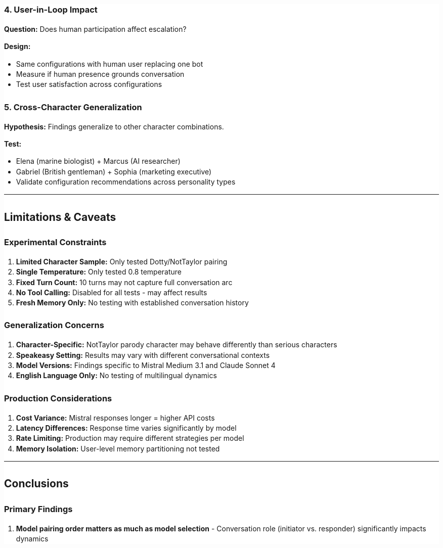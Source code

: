 ### 4. User-in-Loop Impact

**Question:** Does human participation affect escalation?

**Design:**
- Same configurations with human user replacing one bot
- Measure if human presence grounds conversation
- Test user satisfaction across configurations

### 5. Cross-Character Generalization

**Hypothesis:** Findings generalize to other character combinations.

**Test:**
- Elena (marine biologist) + Marcus (AI researcher)
- Gabriel (British gentleman) + Sophia (marketing executive)
- Validate configuration recommendations across personality types

---

## Limitations & Caveats

### Experimental Constraints

1. **Limited Character Sample:** Only tested Dotty/NotTaylor pairing
2. **Single Temperature:** Only tested 0.8 temperature
3. **Fixed Turn Count:** 10 turns may not capture full conversation arc
4. **No Tool Calling:** Disabled for all tests - may affect results
5. **Fresh Memory Only:** No testing with established conversation history

### Generalization Concerns

1. **Character-Specific:** NotTaylor parody character may behave differently than serious characters
2. **Speakeasy Setting:** Results may vary with different conversational contexts
3. **Model Versions:** Findings specific to Mistral Medium 3.1 and Claude Sonnet 4
4. **English Language Only:** No testing of multilingual dynamics

### Production Considerations

1. **Cost Variance:** Mistral responses longer = higher API costs
2. **Latency Differences:** Response time varies significantly by model
3. **Rate Limiting:** Production may require different strategies per model
4. **Memory Isolation:** User-level memory partitioning not tested

---

## Conclusions

### Primary Findings

1. **Model pairing order matters as much as model selection** - Conversation role (initiator vs. responder) significantly impacts dynamics
